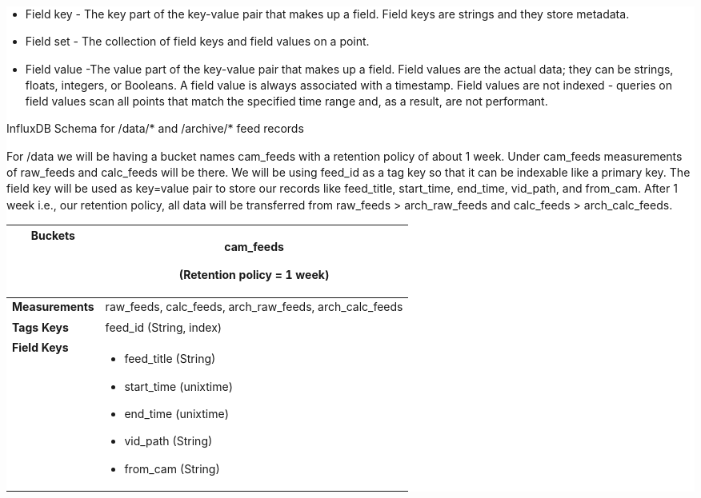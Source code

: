   - Field key - The key part of the key-value pair that makes up a
    field. Field keys are strings and they store metadata.

  - Field set - The collection of field keys and field values on a
    point.

  - Field value -The value part of the key-value pair that makes up a
    field. Field values are the actual data; they can be strings,
    floats, integers, or Booleans. A field value is always associated
    with a timestamp. Field values are not indexed - queries on field
    values scan all points that match the specified time range and, as a
    result, are not performant.

InfluxDB Schema for /data/\* and /archive/\* feed records

For /data we will be having a bucket names cam\_feeds with a retention
policy of about 1 week. Under cam\_feeds measurements of raw\_feeds and
calc\_feeds will be there. We will be using feed\_id as a tag key so
that it can be indexable like a primary key. The field key will be used
as key=value pair to store our records like feed\_title, start\_time,
end\_time, vid\_path, and from\_cam. After 1 week i.e., our retention
policy, all data will be transferred from raw\_feeds \> arch\_raw\_feeds
and calc\_feeds \> arch\_calc\_feeds.

<table>
<thead>
<tr class="header">
<th><strong>Buckets</strong></th>
<th><p>cam_feeds</p>
<p>(Retention policy = 1 week)</p></th>
</tr>
</thead>
<tbody>
<tr class="odd">
<td><strong>Measurements</strong></td>
<td>raw_feeds, calc_feeds, arch_raw_feeds, arch_calc_feeds</td>
</tr>
<tr class="even">
<td><strong>Tags Keys</strong></td>
<td>feed_id (String, index)</td>
</tr>
<tr class="odd">
<td><strong>Field Keys</strong></td>
<td><ul>
<li><p>feed_title (String)</p></li>
<li><p>start_time (unixtime)</p></li>
<li><p>end_time (unixtime)</p></li>
<li><p>vid_path (String)</p></li>
<li><p>from_cam (String)</p></li>
</ul></td>
</tr>
</tbody>
</table>
